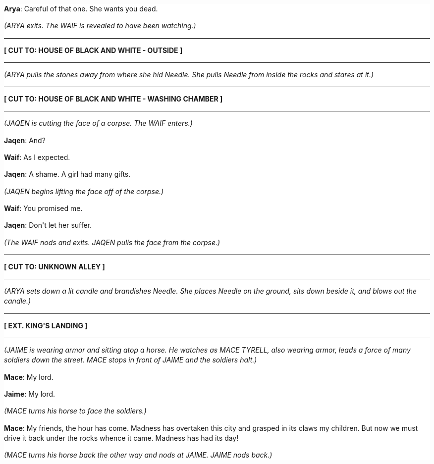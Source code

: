 **Arya**: Careful of that one. She wants you dead.

_(ARYA exits. The WAIF is revealed to have been watching.)_

___

**\[ CUT TO: HOUSE OF BLACK AND WHITE - OUTSIDE \]**

___

_(ARYA pulls the stones away from where she hid Needle. She pulls Needle from inside the rocks and stares at it.)_

___

**\[ CUT TO: HOUSE OF BLACK AND WHITE - WASHING CHAMBER \]**

___

_(JAQEN is cutting the face of a corpse. The WAIF enters.)_

**Jaqen**: And?

**Waif**: As I expected.

**Jaqen**: A shame. A girl had many gifts.

_(JAQEN begins lifting the face off of the corpse.)_

**Waif**: You promised me.

**Jaqen**: Don't let her suffer.

_(The WAIF nods and exits. JAQEN pulls the face from the corpse.)_

___

**\[ CUT TO: UNKNOWN ALLEY \]**

___

_(ARYA sets down a lit candle and brandishes Needle. She places Needle on the ground, sits down beside it, and blows out the candle.)_

___

**\[ EXT. KING'S LANDING \]**

___

_(JAIME is wearing armor and sitting atop a horse. He watches as MACE TYRELL, also wearing armor, leads a force of many soldiers down the street. MACE stops in front of JAIME and the soldiers halt.)_

**Mace**: My lord.

**Jaime**: My lord.

_(MACE turns his horse to face the soldiers.)_

**Mace**: My friends, the hour has come. Madness has overtaken this city and grasped in its claws my children. But now we must drive it back under the rocks whence it came. Madness has had its day!

_(MACE turns his horse back the other way and nods at JAIME. JAIME nods back.)_
